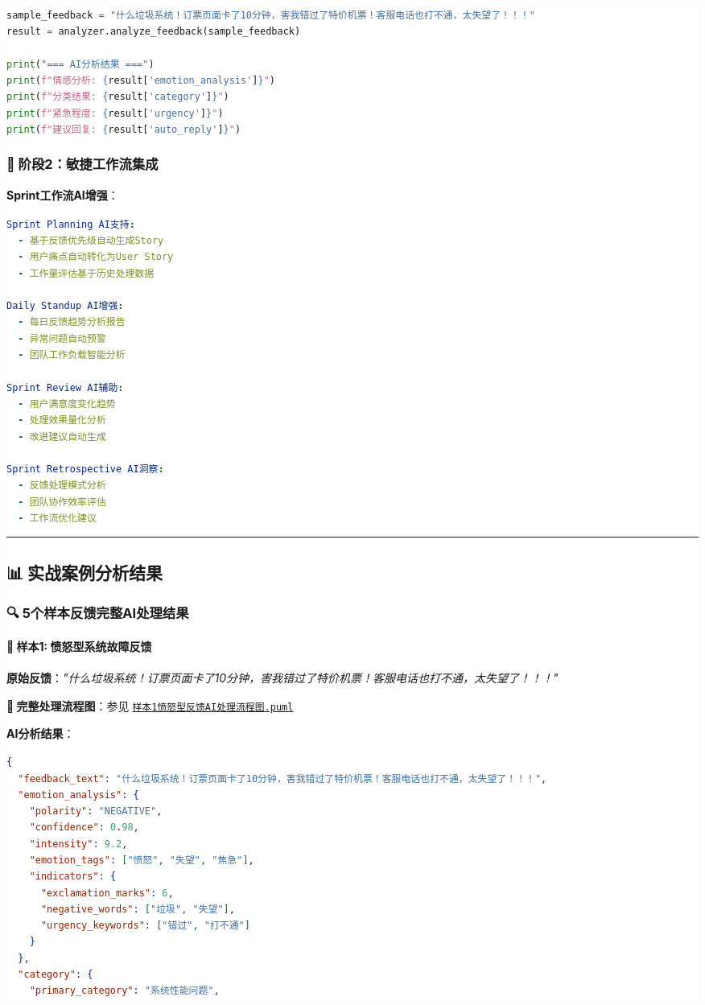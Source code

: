 ```python
sample_feedback = "什么垃圾系统！订票页面卡了10分钟，害我错过了特价机票！客服电话也打不通，太失望了！！！"
result = analyzer.analyze_feedback(sample_feedback)

print("=== AI分析结果 ===")
print(f"情感分析: {result['emotion_analysis']}")
print(f"分类结果: {result['category']}")
print(f"紧急程度: {result['urgency']}")
print(f"建议回复: {result['auto_reply']}")
```

### 🎯 阶段2：敏捷工作流集成

**Sprint工作流AI增强**：

```yaml
Sprint Planning AI支持:
  - 基于反馈优先级自动生成Story
  - 用户痛点自动转化为User Story
  - 工作量评估基于历史处理数据

Daily Standup AI增强:
  - 每日反馈趋势分析报告
  - 异常问题自动预警
  - 团队工作负载智能分析

Sprint Review AI辅助:
  - 用户满意度变化趋势
  - 处理效果量化分析
  - 改进建议自动生成

Sprint Retrospective AI洞察:
  - 反馈处理模式分析
  - 团队协作效率评估
  - 工作流优化建议
```

---

## 📊 实战案例分析结果

### 🔍 5个样本反馈完整AI处理结果

#### 📱 **样本1: 愤怒型系统故障反馈**

**原始反馈**：*"什么垃圾系统！订票页面卡了10分钟，害我错过了特价机票！客服电话也打不通，太失望了！！！"*

**🔄 完整处理流程图**：参见 [`样本1愤怒型反馈AI处理流程图.puml`](./样本1愤怒型反馈AI处理流程图.puml)

**AI分析结果**：
```json
{
  "feedback_text": "什么垃圾系统！订票页面卡了10分钟，害我错过了特价机票！客服电话也打不通，太失望了！！！",
  "emotion_analysis": {
    "polarity": "NEGATIVE",
    "confidence": 0.98,
    "intensity": 9.2,
    "emotion_tags": ["愤怒", "失望", "焦急"],
    "indicators": {
      "exclamation_marks": 6,
      "negative_words": ["垃圾", "失望"],
      "urgency_keywords": ["错过", "打不通"]
    }
  },
  "category": {
    "primary_category": "系统性能问题",
```
